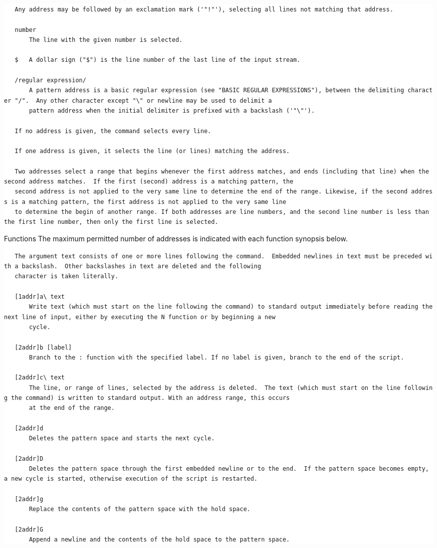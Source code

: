        Any address may be followed by an exclamation mark ('"!"'), selecting all lines not matching that address.

       number
           The line with the given number is selected.

       $   A dollar sign ("$") is the line number of the last line of the input stream.

       /regular expression/
           A pattern address is a basic regular expression (see "BASIC REGULAR EXPRESSIONS"), between the delimiting character "/".  Any other character except "\" or newline may be used to delimit a
           pattern address when the initial delimiter is prefixed with a backslash ('"\"').

       If no address is given, the command selects every line.

       If one address is given, it selects the line (or lines) matching the address.

       Two addresses select a range that begins whenever the first address matches, and ends (including that line) when the second address matches.  If the first (second) address is a matching pattern, the
       second address is not applied to the very same line to determine the end of the range. Likewise, if the second address is a matching pattern, the first address is not applied to the very same line
       to determine the begin of another range. If both addresses are line numbers, and the second line number is less than the first line number, then only the first line is selected.

   Functions
       The maximum permitted number of addresses is indicated with each function synopsis below.

       The argument text consists of one or more lines following the command.  Embedded newlines in text must be preceded with a backslash.  Other backslashes in text are deleted and the following
       character is taken literally.

       [1addr]a\ text
           Write text (which must start on the line following the command) to standard output immediately before reading the next line of input, either by executing the N function or by beginning a new
           cycle.

       [2addr]b [label]
           Branch to the : function with the specified label. If no label is given, branch to the end of the script.

       [2addr]c\ text
           The line, or range of lines, selected by the address is deleted.  The text (which must start on the line following the command) is written to standard output. With an address range, this occurs
           at the end of the range.

       [2addr]d
           Deletes the pattern space and starts the next cycle.

       [2addr]D
           Deletes the pattern space through the first embedded newline or to the end.  If the pattern space becomes empty, a new cycle is started, otherwise execution of the script is restarted.

       [2addr]g
           Replace the contents of the pattern space with the hold space.

       [2addr]G
           Append a newline and the contents of the hold space to the pattern space.
